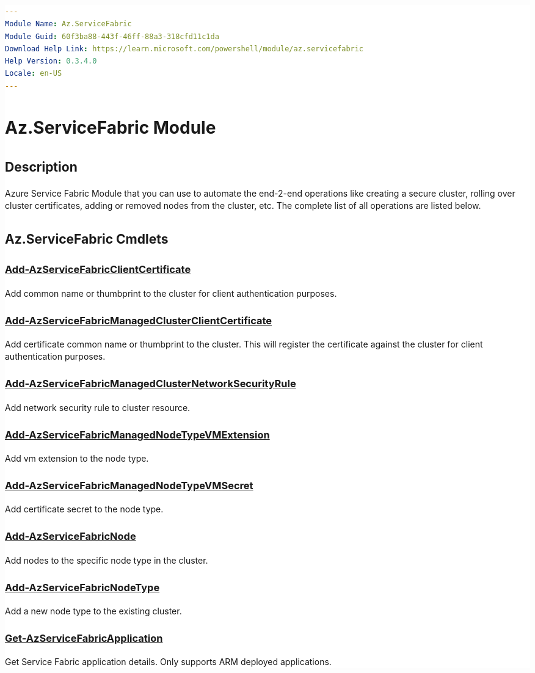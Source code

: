 ```yaml
---
Module Name: Az.ServiceFabric
Module Guid: 60f3ba88-443f-46ff-88a3-318cfd11c1da
Download Help Link: https://learn.microsoft.com/powershell/module/az.servicefabric
Help Version: 0.3.4.0
Locale: en-US
---
```


# Az.ServiceFabric Module
## Description
Azure Service Fabric Module that you can use to automate the end-2-end operations like creating a secure cluster, rolling over cluster certificates, adding or removed nodes from the cluster, etc. The complete list of all operations are listed below.

## Az.ServiceFabric Cmdlets
### [Add-AzServiceFabricClientCertificate](Add-AzServiceFabricClientCertificate.md)
Add common name or thumbprint to the cluster for client authentication purposes.

### [Add-AzServiceFabricManagedClusterClientCertificate](Add-AzServiceFabricManagedClusterClientCertificate.md)
Add certificate common name or thumbprint to the cluster. This will register the certificate against the cluster for client authentication purposes.

### [Add-AzServiceFabricManagedClusterNetworkSecurityRule](Add-AzServiceFabricManagedClusterNetworkSecurityRule.md)
Add network security rule to cluster resource.

### [Add-AzServiceFabricManagedNodeTypeVMExtension](Add-AzServiceFabricManagedNodeTypeVMExtension.md)
Add vm extension to the node type.

### [Add-AzServiceFabricManagedNodeTypeVMSecret](Add-AzServiceFabricManagedNodeTypeVMSecret.md)
Add certificate secret to the node type.

### [Add-AzServiceFabricNode](Add-AzServiceFabricNode.md)
Add nodes to the specific node type in the cluster.

### [Add-AzServiceFabricNodeType](Add-AzServiceFabricNodeType.md)
Add a new node type to the existing cluster.

### [Get-AzServiceFabricApplication](Get-AzServiceFabricApplication.md)
Get Service Fabric application details. Only supports ARM deployed applications.
